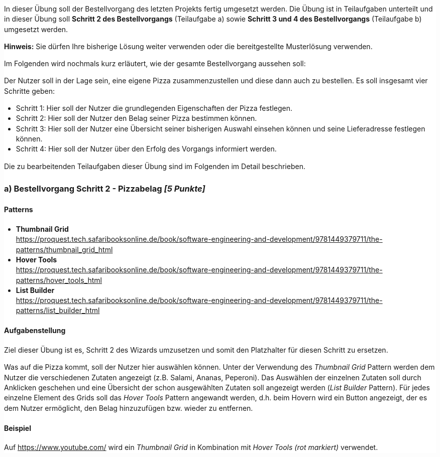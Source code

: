 In dieser Übung soll der Bestellvorgang des letzten Projekts fertig umgesetzt werden. Die Übung ist in Teilaufgaben unterteilt und in dieser Übung soll **Schritt 2 des Bestellvorgangs** (Teilaufgabe a) sowie **Schritt 3 und 4 des Bestellvorgangs** (Teilaufgabe b) umgesetzt werden.  

**Hinweis:** Sie dürfen Ihre bisherige Lösung weiter verwenden oder die bereitgestellte Musterlösung verwenden.  

Im Folgenden wird nochmals kurz erläutert, wie der gesamte Bestellvorgang aussehen soll: 

Der Nutzer soll in der Lage sein, eine eigene Pizza zusammenzustellen und diese dann auch zu bestellen. Es soll insgesamt vier Schritte geben:

- Schritt 1: Hier soll der Nutzer die grundlegenden Eigenschaften der Pizza festlegen.
- Schritt 2: Hier soll der Nutzer den Belag seiner Pizza bestimmen können.
- Schritt 3: Hier soll der Nutzer eine Übersicht seiner bisherigen Auswahl einsehen können und seine Lieferadresse festlegen können.
- Schritt 4: Hier soll der Nutzer über den Erfolg des Vorgangs informiert werden.

 Die zu bearbeitenden Teilaufgaben dieser Übung sind im Folgenden im Detail beschrieben.

### a) Bestellvorgang Schritt 2 - Pizzabelag *[5 Punkte]*

#### Patterns

- **Thumbnail Grid**  
  https://proquest.tech.safaribooksonline.de/book/software-engineering-and-development/9781449379711/the-patterns/thumbnail_grid_html
- **Hover Tools**  
  https://proquest.tech.safaribooksonline.de/book/software-engineering-and-development/9781449379711/the-patterns/hover_tools_html
- **List Builder**  
  https://proquest.tech.safaribooksonline.de/book/software-engineering-and-development/9781449379711/the-patterns/list_builder_html

#### Aufgabenstellung

Ziel dieser Übung ist es, Schritt 2 des Wizards umzusetzen und somit den Platzhalter für diesen Schritt zu ersetzen. 

Was auf die Pizza kommt, soll der Nutzer hier auswählen können. Unter der Verwendung des *Thumbnail Grid* Pattern werden dem Nutzer die verschiedenen Zutaten angezeigt (z.B. Salami, Ananas, Peperoni). Das Auswählen der einzelnen Zutaten soll durch Anklicken geschehen und eine Übersicht der schon ausgewählten Zutaten soll angezeigt werden (*List Builder* Pattern). Für jedes einzelne Element des Grids soll das *Hover Tools* Pattern angewandt werden, d.h. beim Hovern wird ein Button angezeigt, der es dem Nutzer ermöglicht, den Belag hinzuzufügen bzw. wieder zu entfernen. 

#### Beispiel

Auf https://www.youtube.com/ wird ein *Thumbnail Grid* in Kombination mit *Hover Tools (rot markiert)* verwendet.
